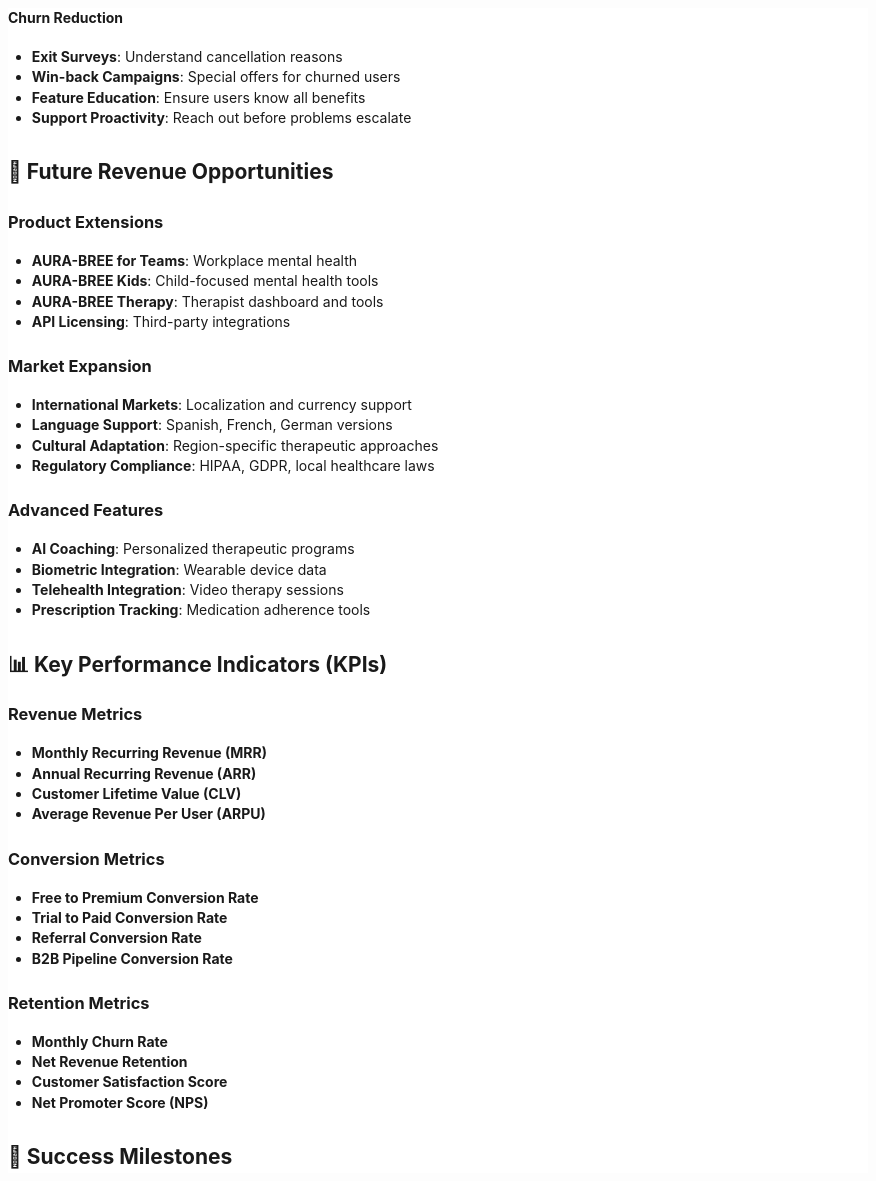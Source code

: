 #### **Churn Reduction**
- **Exit Surveys**: Understand cancellation reasons
- **Win-back Campaigns**: Special offers for churned users
- **Feature Education**: Ensure users know all benefits
- **Support Proactivity**: Reach out before problems escalate

## 🔮 **Future Revenue Opportunities**

### **Product Extensions**
- **AURA-BREE for Teams**: Workplace mental health
- **AURA-BREE Kids**: Child-focused mental health tools
- **AURA-BREE Therapy**: Therapist dashboard and tools
- **API Licensing**: Third-party integrations

### **Market Expansion**
- **International Markets**: Localization and currency support
- **Language Support**: Spanish, French, German versions
- **Cultural Adaptation**: Region-specific therapeutic approaches
- **Regulatory Compliance**: HIPAA, GDPR, local healthcare laws

### **Advanced Features**
- **AI Coaching**: Personalized therapeutic programs
- **Biometric Integration**: Wearable device data
- **Telehealth Integration**: Video therapy sessions
- **Prescription Tracking**: Medication adherence tools

## 📊 **Key Performance Indicators (KPIs)**

### **Revenue Metrics**
- **Monthly Recurring Revenue (MRR)**
- **Annual Recurring Revenue (ARR)**
- **Customer Lifetime Value (CLV)**
- **Average Revenue Per User (ARPU)**

### **Conversion Metrics**
- **Free to Premium Conversion Rate**
- **Trial to Paid Conversion Rate**
- **Referral Conversion Rate**
- **B2B Pipeline Conversion Rate**

### **Retention Metrics**
- **Monthly Churn Rate**
- **Net Revenue Retention**
- **Customer Satisfaction Score**
- **Net Promoter Score (NPS)**

## 🎯 **Success Milestones**
